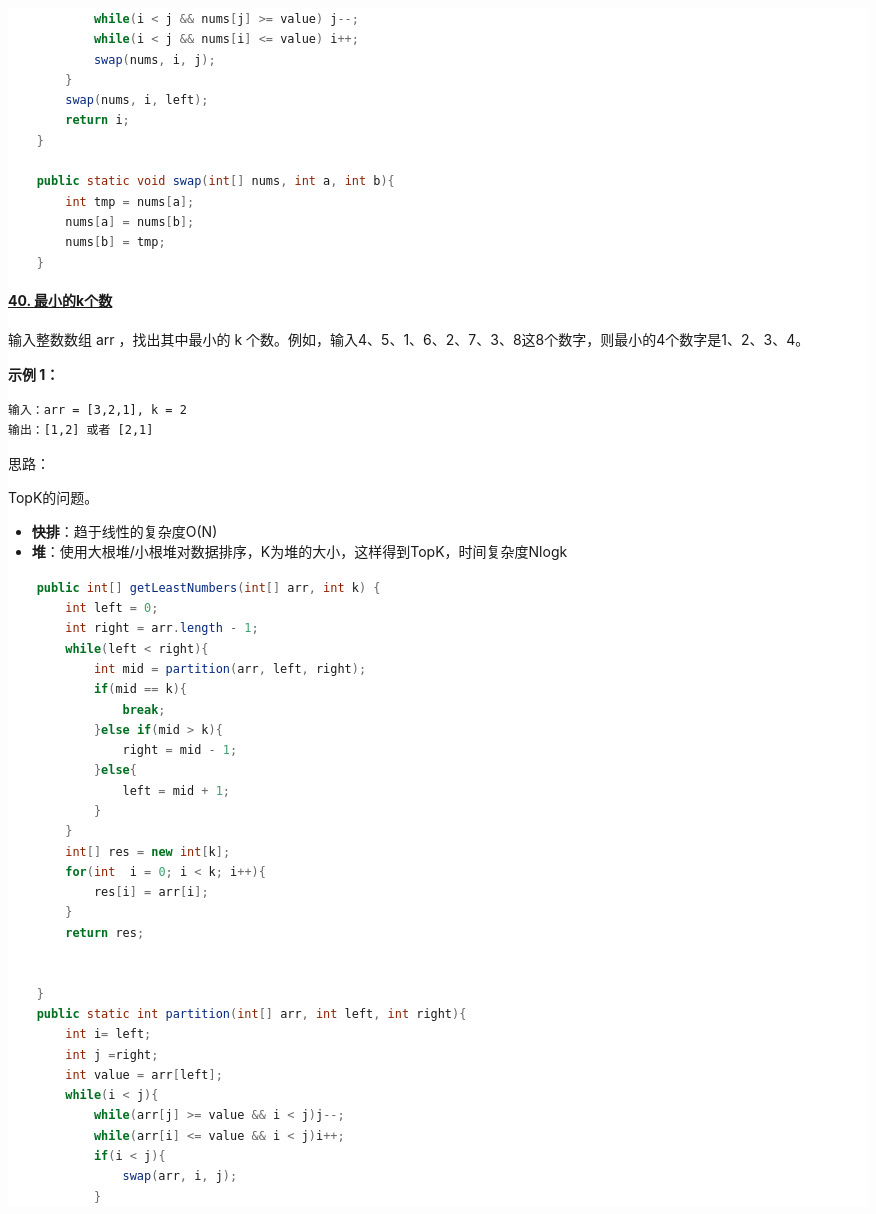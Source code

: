 ```java
            while(i < j && nums[j] >= value) j--;
            while(i < j && nums[i] <= value) i++;
            swap(nums, i, j);
        }
        swap(nums, i, left);
        return i;
    }
    
    public static void swap(int[] nums, int a, int b){
        int tmp = nums[a];
        nums[a] = nums[b];
        nums[b] = tmp;        
    }
```



#### [40. 最小的k个数](https://leetcode-cn.com/problems/zui-xiao-de-kge-shu-lcof/)

输入整数数组 arr ，找出其中最小的 k 个数。例如，输入4、5、1、6、2、7、3、8这8个数字，则最小的4个数字是1、2、3、4。

**示例 1：**

```html
输入：arr = [3,2,1], k = 2
输出：[1,2] 或者 [2,1]
```

思路：

TopK的问题。

- **快排**：趋于线性的复杂度O(N)
- **堆**：使用大根堆/小根堆对数据排序，K为堆的大小，这样得到TopK，时间复杂度Nlogk

```java
    public int[] getLeastNumbers(int[] arr, int k) {
        int left = 0;
        int right = arr.length - 1;
        while(left < right){
            int mid = partition(arr, left, right);
            if(mid == k){
                break;
            }else if(mid > k){
                right = mid - 1; 
            }else{
                left = mid + 1;
            }
        }
        int[] res = new int[k];
        for(int  i = 0; i < k; i++){
            res[i] = arr[i];
        }
        return res;


    }
    public static int partition(int[] arr, int left, int right){
        int i= left;
        int j =right;
        int value = arr[left];
        while(i < j){
            while(arr[j] >= value && i < j)j--;
            while(arr[i] <= value && i < j)i++;
            if(i < j){
                swap(arr, i, j);
            }
```